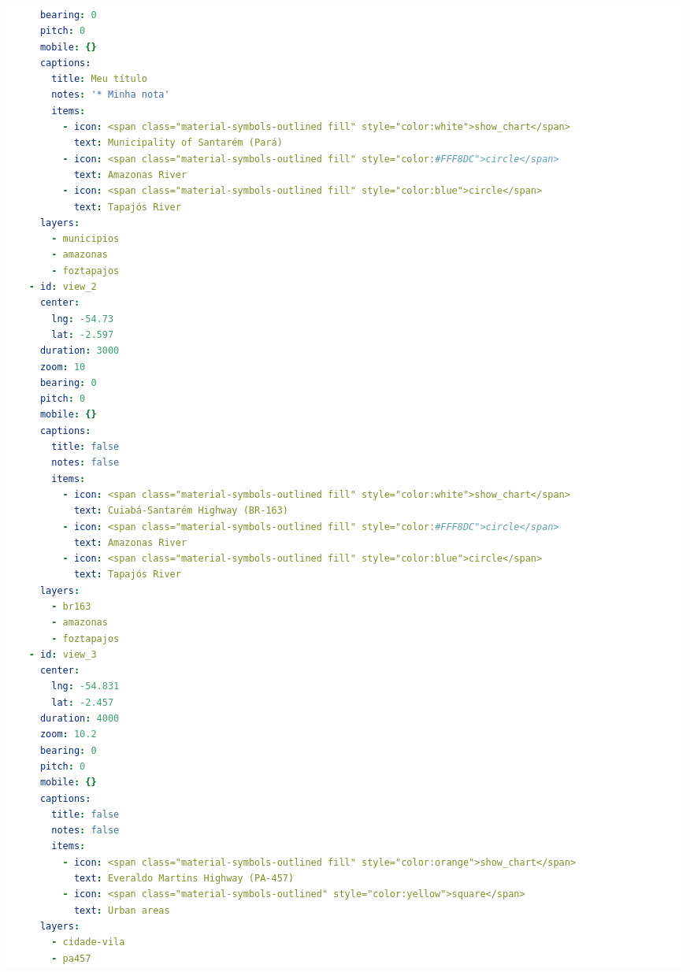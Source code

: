 ```yaml
      bearing: 0
      pitch: 0
      mobile: {}
      captions:
        title: Meu título
        notes: '* Minha nota'
        items:
          - icon: <span class="material-symbols-outlined fill" style="color:white">show_chart</span>
            text: Municipality of Santarém (Pará)
          - icon: <span class="material-symbols-outlined fill" style="color:#FFF8DC">circle</span>
            text: Amazonas River
          - icon: <span class="material-symbols-outlined fill" style="color:blue">circle</span>
            text: Tapajós River
      layers:
        - municipios
        - amazonas
        - foztapajos
    - id: view_2
      center:
        lng: -54.73
        lat: -2.597
      duration: 3000
      zoom: 10
      bearing: 0
      pitch: 0
      mobile: {}
      captions:
        title: false
        notes: false
        items:
          - icon: <span class="material-symbols-outlined fill" style="color:white">show_chart</span>
            text: Cuiabá-Santarém Highway (BR-163)
          - icon: <span class="material-symbols-outlined fill" style="color:#FFF8DC">circle</span>
            text: Amazonas River
          - icon: <span class="material-symbols-outlined fill" style="color:blue">circle</span>
            text: Tapajós River
      layers:
        - br163
        - amazonas
        - foztapajos
    - id: view_3
      center:
        lng: -54.831
        lat: -2.457
      duration: 4000
      zoom: 10.2
      bearing: 0
      pitch: 0
      mobile: {}
      captions:
        title: false
        notes: false
        items:
          - icon: <span class="material-symbols-outlined fill" style="color:orange">show_chart</span>
            text: Everaldo Martins Highway (PA-457)
          - icon: <span class="material-symbols-outlined" style="color:yellow">square</span>
            text: Urban areas
      layers:
        - cidade-vila
        - pa457
```